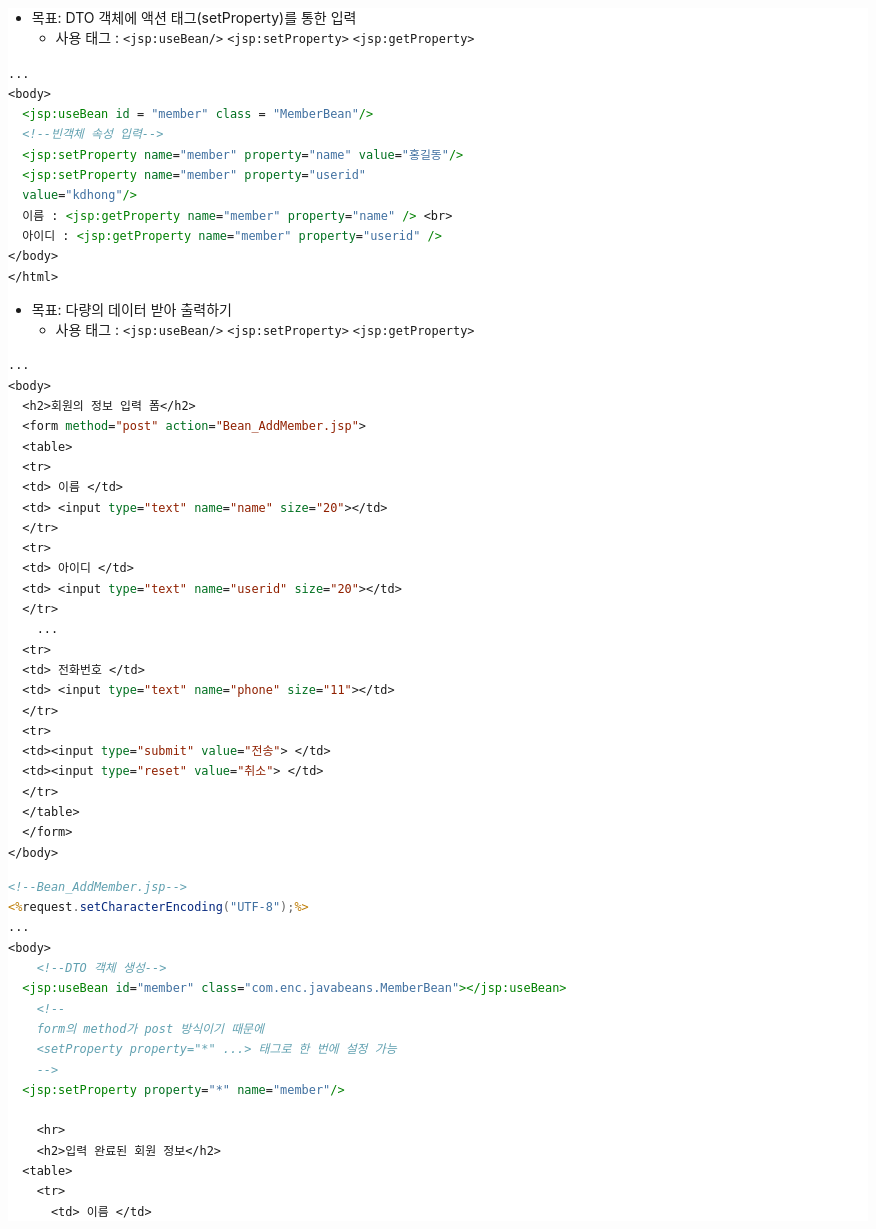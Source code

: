 * 목표: DTO 객체에 액션 태그(setProperty)를 통한 입력
  * 사용 태그 : `<jsp:useBean/>` `<jsp:setProperty>` `<jsp:getProperty>`

```jsp
...
<body>
  <jsp:useBean id = "member" class = "MemberBean"/>
  <!--빈객체 속성 입력-->
  <jsp:setProperty name="member" property="name" value="홍길동"/>
  <jsp:setProperty name="member" property="userid"
  value="kdhong"/>
  이름 : <jsp:getProperty name="member" property="name" /> <br>
  아이디 : <jsp:getProperty name="member" property="userid" />
</body>
</html>
```

* 목표: 다량의 데이터 받아 출력하기
  * 사용 태그 : `<jsp:useBean/>` `<jsp:setProperty>` `<jsp:getProperty>`

```jsp
...
<body>
  <h2>회원의 정보 입력 폼</h2>
  <form method="post" action="Bean_AddMember.jsp">
  <table>
  <tr>
  <td> 이름 </td>
  <td> <input type="text" name="name" size="20"></td>
  </tr>
  <tr>
  <td> 아이디 </td>
  <td> <input type="text" name="userid" size="20"></td>
  </tr>
	...
  <tr>
  <td> 전화번호 </td>
  <td> <input type="text" name="phone" size="11"></td>
  </tr>
  <tr>
  <td><input type="submit" value="전송"> </td>
  <td><input type="reset" value="취소"> </td>
  </tr>
  </table>
  </form>
</body>
```

```jsp
<!--Bean_AddMember.jsp-->
<%request.setCharacterEncoding("UTF-8");%>
...
<body>
	<!--DTO 객체 생성-->
  <jsp:useBean id="member" class="com.enc.javabeans.MemberBean"></jsp:useBean>
	<!--
	form의 method가 post 방식이기 때문에
	<setProperty property="*" ...> 태그로 한 번에 설정 가능
	-->
  <jsp:setProperty property="*" name="member"/>

	<hr>
	<h2>입력 완료된 회원 정보</h2>
  <table>
    <tr>
      <td> 이름 </td>
```